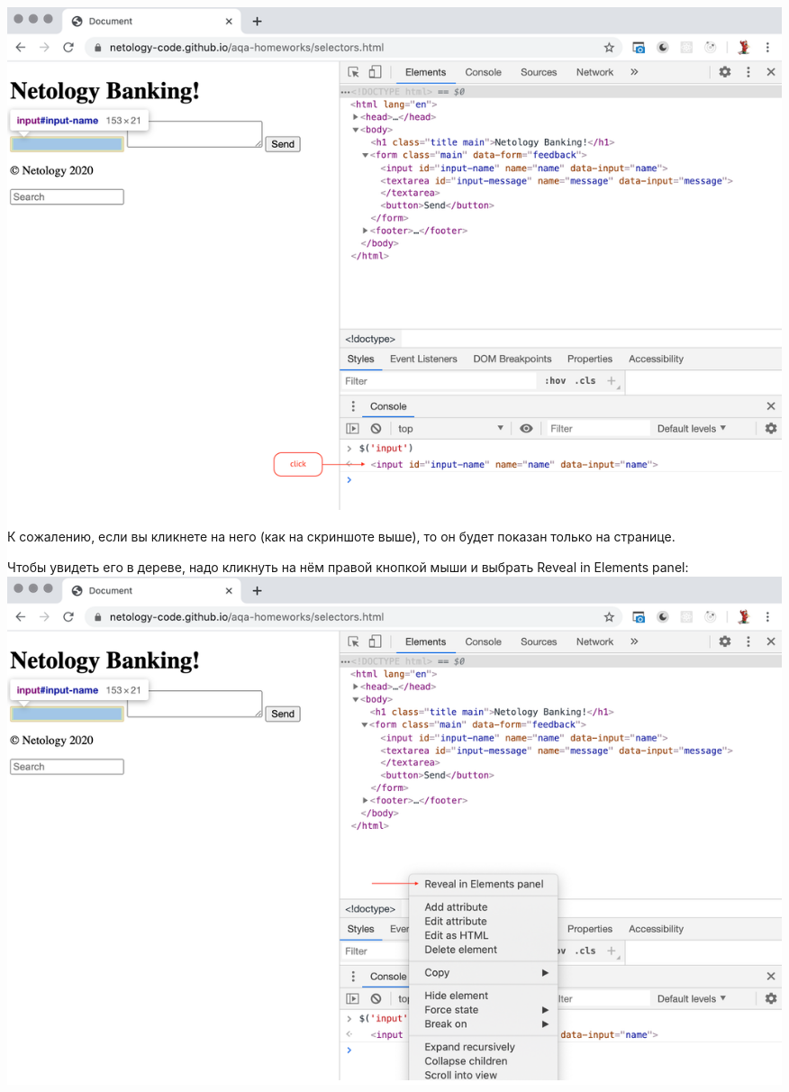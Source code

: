 ![](pic/single.png)

К сожалению, если вы кликнете на него (как на скриншоте выше), то он будет показан только на странице.

Чтобы увидеть его в дереве, надо кликнуть на нём правой кнопкой мыши и выбрать Reveal in Elements panel:
![](pic/reveal.png)